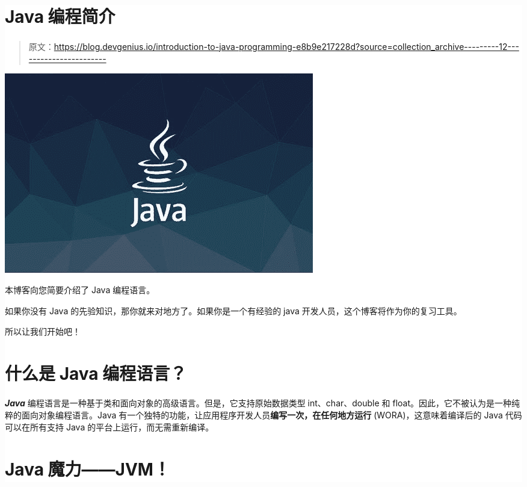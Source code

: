 # Java 编程简介

> 原文：<https://blog.devgenius.io/introduction-to-java-programming-e8b9e217228d?source=collection_archive---------12----------------------->

![](img/1ea74069817ebf4441f246c6f303984d.png)

本博客向您简要介绍了 Java 编程语言。

如果你没有 Java 的先验知识，那你就来对地方了。如果你是一个有经验的 java 开发人员，这个博客将作为你的复习工具。

所以让我们开始吧！

# 什么是 Java 编程语言？

***Java*** 编程语言是一种基于类和面向对象的高级语言。但是，它支持原始数据类型 int、char、double 和 float。因此，它不被认为是一种纯粹的面向对象编程语言。Java 有一个独特的功能，让应用程序开发人员**编写一次，在任何地方运行** (WORA)，这意味着编译后的 Java 代码可以在所有支持 Java 的平台上运行，而无需重新编译。

# Java 魔力——JVM！

